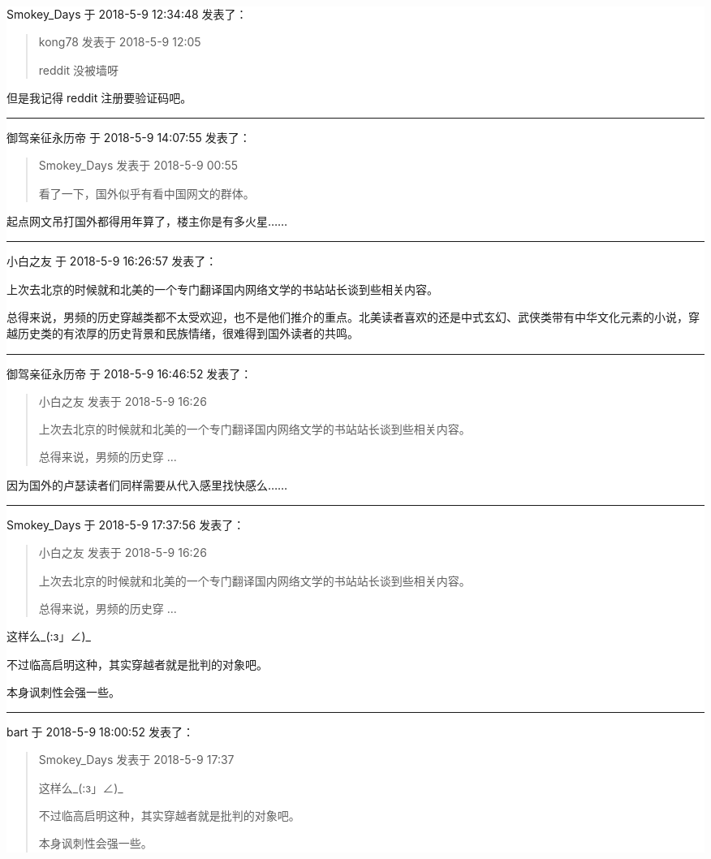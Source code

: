
Smokey_Days 于 2018-5-9 12:34:48 发表了：

> kong78 发表于 2018-5-9 12:05
>
> reddit 没被墙呀

但是我记得 reddit 注册要验证码吧。

---

御驾亲征永历帝 于 2018-5-9 14:07:55 发表了：

> Smokey_Days 发表于 2018-5-9 00:55
>
> 看了一下，国外似乎有看中国网文的群体。

起点网文吊打国外都得用年算了，楼主你是有多火星……

---

小白之友 于 2018-5-9 16:26:57 发表了：

上次去北京的时候就和北美的一个专门翻译国内网络文学的书站站长谈到些相关内容。

总得来说，男频的历史穿越类都不太受欢迎，也不是他们推介的重点。北美读者喜欢的还是中式玄幻、武侠类带有中华文化元素的小说，穿越历史类的有浓厚的历史背景和民族情绪，很难得到国外读者的共鸣。

---

御驾亲征永历帝 于 2018-5-9 16:46:52 发表了：

> 小白之友 发表于 2018-5-9 16:26
>
> 上次去北京的时候就和北美的一个专门翻译国内网络文学的书站站长谈到些相关内容。
>
> 总得来说，男频的历史穿 ...

因为国外的卢瑟读者们同样需要从代入感里找快感么……

---

Smokey_Days 于 2018-5-9 17:37:56 发表了：

> 小白之友 发表于 2018-5-9 16:26
>
> 上次去北京的时候就和北美的一个专门翻译国内网络文学的书站站长谈到些相关内容。
>
> 总得来说，男频的历史穿 ...

这样么\_(:з」∠)\_

不过临高启明这种，其实穿越者就是批判的对象吧。

本身讽刺性会强一些。

---

bart 于 2018-5-9 18:00:52 发表了：

> Smokey_Days 发表于 2018-5-9 17:37
>
> 这样么\_(:з」∠)\_
>
> 不过临高启明这种，其实穿越者就是批判的对象吧。
>
> 本身讽刺性会强一些。
